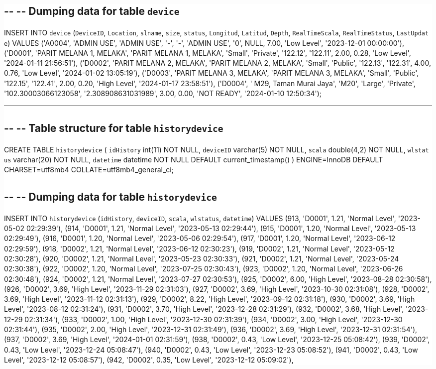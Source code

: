 --
-- Dumping data for table `device`
--

INSERT INTO `device` (`DeviceID`, `Location`, `slname`, `size`, `status`, `Longitud`, `Latitud`, `Depth`, `RealTimeScala`, `RealTimeStatus`, `LastUpdate`) VALUES
('A0004', 'ADMIN USE', 'ADMIN USE', '-', '-', 'ADMIN USE', '0', NULL, 7.00, 'Low Level', '2023-12-01 00:00:00'),
('D0001', 'PARIT MELANA 1, MELAKA', 'PARIT MELANA 1, MELAKA', 'Small', 'Private', '122.12', '122.11', 2.00, 0.28, 'Low Level', '2024-01-11 21:56:51'),
('D0002', 'PARIT MELANA 2, MELAKA', 'PARIT MELANA 2, MELAKA', 'Small', 'Public', '122.13', '122.31', 4.00, 0.76, 'Low Level', '2024-01-02 13:05:19'),
('D0003', 'PARIT MELANA 3, MELAKA', 'PARIT MELANA 3, MELAKA', 'Small', 'Public', '122.15', '122.41', 2.00, 0.20, 'High Level', '2024-01-17 23:58:51'),
('D0004', ' M29,  Taman Murai Jaya', 'M20', 'Large', 'Private', '102.30003066123058', '2.308908631031989', 3.00, 0.00, 'NOT READY', '2024-01-10 12:50:34');

-- --------------------------------------------------------

--
-- Table structure for table `historydevice`
--

CREATE TABLE `historydevice` (
  `idHistory` int(11) NOT NULL,
  `deviceID` varchar(5) NOT NULL,
  `scala` double(4,2) NOT NULL,
  `wlstatus` varchar(20) NOT NULL,
  `datetime` datetime NOT NULL DEFAULT current_timestamp()
) ENGINE=InnoDB DEFAULT CHARSET=utf8mb4 COLLATE=utf8mb4_general_ci;

--
-- Dumping data for table `historydevice`
--

INSERT INTO `historydevice` (`idHistory`, `deviceID`, `scala`, `wlstatus`, `datetime`) VALUES
(913, 'D0001', 1.21, 'Normal Level', '2023-05-02 02:29:39'),
(914, 'D0001', 1.21, 'Normal Level', '2023-05-13 02:29:44'),
(915, 'D0001', 1.20, 'Normal Level', '2023-05-13 02:29:49'),
(916, 'D0001', 1.20, 'Normal Level', '2023-05-06 02:29:54'),
(917, 'D0001', 1.20, 'Normal Level', '2023-06-12 02:29:59'),
(918, 'D0002', 1.21, 'Normal Level', '2023-06-12 02:30:23'),
(919, 'D0002', 1.21, 'Normal Level', '2023-05-12 02:30:28'),
(920, 'D0002', 1.21, 'Normal Level', '2023-05-23 02:30:33'),
(921, 'D0002', 1.21, 'Normal Level', '2023-05-24 02:30:38'),
(922, 'D0002', 1.20, 'Normal Level', '2023-07-25 02:30:43'),
(923, 'D0002', 1.20, 'Normal Level', '2023-06-26 02:30:48'),
(924, 'D0002', 1.21, 'Normal Level', '2023-07-27 02:30:53'),
(925, 'D0002', 6.00, 'High Level', '2023-08-28 02:30:58'),
(926, 'D0002', 3.69, 'High Level', '2023-11-29 02:31:03'),
(927, 'D0002', 3.69, 'High Level', '2023-10-30 02:31:08'),
(928, 'D0002', 3.69, 'High Level', '2023-11-12 02:31:13'),
(929, 'D0002', 8.22, 'High Level', '2023-09-12 02:31:18'),
(930, 'D0002', 3.69, 'High Level', '2023-08-12 02:31:24'),
(931, 'D0002', 3.70, 'High Level', '2023-12-28 02:31:29'),
(932, 'D0002', 3.68, 'High Level', '2023-12-29 02:31:34'),
(933, 'D0002', 1.00, 'High Level', '2023-12-30 02:31:39'),
(934, 'D0002', 3.00, 'High Level', '2023-12-30 02:31:44'),
(935, 'D0002', 2.00, 'High Level', '2023-12-31 02:31:49'),
(936, 'D0002', 3.69, 'High Level', '2023-12-31 02:31:54'),
(937, 'D0002', 3.69, 'High Level', '2024-01-01 02:31:59'),
(938, 'D0002', 0.43, 'Low Level', '2023-12-25 05:08:42'),
(939, 'D0002', 0.43, 'Low Level', '2023-12-24 05:08:47'),
(940, 'D0002', 0.43, 'Low Level', '2023-12-23 05:08:52'),
(941, 'D0002', 0.43, 'Low Level', '2023-12-12 05:08:57'),
(942, 'D0002', 0.35, 'Low Level', '2023-12-12 05:09:02'),